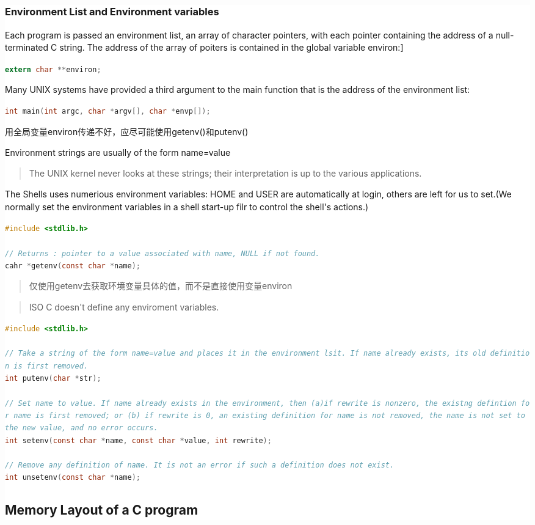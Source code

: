 ### Environment List and Environment variables

Each program is passed an environment list, an array of character pointers, with each pointer containing the address of a null-terminated C string. The address of the array of poiters is contained in the global variable environ:]

```C
extern char **environ;
```

Many UNIX systems have provided a third argument to the main function that is the address of the environment list:

```C
int main(int argc, char *argv[], char *envp[]);
```

用全局变量environ传递不好，应尽可能使用getenv()和putenv()

Environment strings are usually of the form name=value

> The UNIX kernel never looks at these strings; their interpretation is up to the various applications.

The Shells uses numerious environment variables: HOME and USER are automatically at login, others are left for us to set.(We normally set the environment variables in a shell start-up filr to control the shell's actions.)

```C
#include <stdlib.h>

// Returns : pointer to a value associated with name, NULL if not found.
cahr *getenv(const char *name);
```

> 仅使用getenv去获取环境变量具体的值，而不是直接使用变量environ 

> ISO C doesn't define any enviroment variables.

```C
#include <stdlib.h>

// Take a string of the form name=value and places it in the environment lsit. If name already exists, its old definition is first removed.
int putenv(char *str);

// Set name to value. If name already exists in the environment, then (a)if rewrite is nonzero, the existng defintion for name is first removed; or (b) if rewrite is 0, an existing definition for name is not removed, the name is not set to the new value, and no error occurs.
int setenv(const char *name, const char *value, int rewrite);

// Remove any definition of name. It is not an error if such a definition does not exist.
int unsetenv(const char *name);
```

## Memory Layout of a C program
